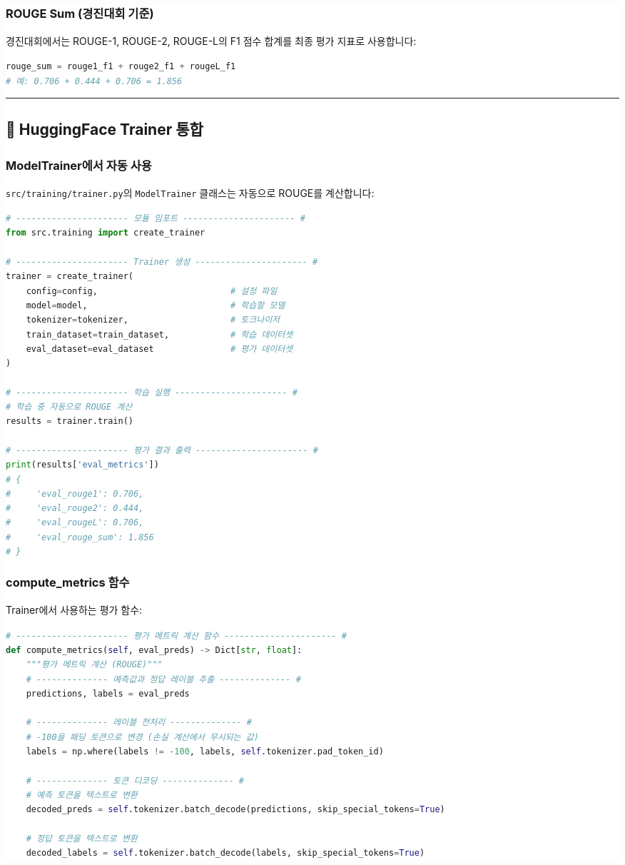 ### ROUGE Sum (경진대회 기준)

경진대회에서는 ROUGE-1, ROUGE-2, ROUGE-L의 F1 점수 합계를 최종 평가 지표로 사용합니다:

```python
rouge_sum = rouge1_f1 + rouge2_f1 + rougeL_f1
# 예: 0.706 + 0.444 + 0.706 = 1.856
```

---

## 🔗 HuggingFace Trainer 통합

### ModelTrainer에서 자동 사용

`src/training/trainer.py`의 `ModelTrainer` 클래스는 자동으로 ROUGE를 계산합니다:

```python
# ---------------------- 모듈 임포트 ---------------------- #
from src.training import create_trainer

# ---------------------- Trainer 생성 ---------------------- #
trainer = create_trainer(
    config=config,                          # 설정 파일
    model=model,                            # 학습할 모델
    tokenizer=tokenizer,                    # 토크나이저
    train_dataset=train_dataset,            # 학습 데이터셋
    eval_dataset=eval_dataset               # 평가 데이터셋
)

# ---------------------- 학습 실행 ---------------------- #
# 학습 중 자동으로 ROUGE 계산
results = trainer.train()

# ---------------------- 평가 결과 출력 ---------------------- #
print(results['eval_metrics'])
# {
#     'eval_rouge1': 0.706,
#     'eval_rouge2': 0.444,
#     'eval_rougeL': 0.706,
#     'eval_rouge_sum': 1.856
# }
```

### compute_metrics 함수

Trainer에서 사용하는 평가 함수:

```python
# ---------------------- 평가 메트릭 계산 함수 ---------------------- #
def compute_metrics(self, eval_preds) -> Dict[str, float]:
    """평가 메트릭 계산 (ROUGE)"""
    # -------------- 예측값과 정답 레이블 추출 -------------- #
    predictions, labels = eval_preds

    # -------------- 레이블 전처리 -------------- #
    # -100을 패딩 토큰으로 변경 (손실 계산에서 무시되는 값)
    labels = np.where(labels != -100, labels, self.tokenizer.pad_token_id)

    # -------------- 토큰 디코딩 -------------- #
    # 예측 토큰을 텍스트로 변환
    decoded_preds = self.tokenizer.batch_decode(predictions, skip_special_tokens=True)

    # 정답 토큰을 텍스트로 변환
    decoded_labels = self.tokenizer.batch_decode(labels, skip_special_tokens=True)

```